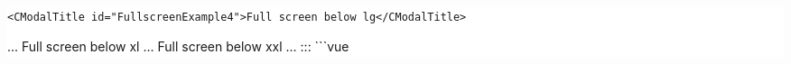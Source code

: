     <CModalTitle id="FullscreenExample4">Full screen below lg</CModalTitle>
  </CModalHeader>
  <CModalBody>
    ...
  </CModalBody>
</CModal>
<CModal
  fullscreen="xl"
  :visible="fullscreenXlDemo"
  @close="() => { fullscreenXlDemo = false }"
  aria-labelledby="FullscreenExample5"
>
  <CModalHeader>
    <CModalTitle id="FullscreenExample5">Full screen below xl</CModalTitle>
  </CModalHeader>
  <CModalBody>
    ...
  </CModalBody>
</CModal>
<CModal
  fullscreen="xxl"
  :visible="fullscreenXxlDemo"
  @close="() => { fullscreenXxlDemo = false }"
  aria-labelledby="FullscreenExample6"
>
  <CModalHeader>
    <CModalTitle id="FullscreenExample6">Full screen below xxl</CModalTitle>
  </CModalHeader>
  <CModalBody>
    ...
  </CModalBody>
</CModal>
:::
```vue
<script setup>
  import { ref } from 'vue'
  const fullscreenDemo = ref(false)
  const fullscreenSmDemo = ref(false)
  const fullscreenMdDemo = ref(false)
  const fullscreenLgDemo = ref(false)
  const fullscreenXlDemo = ref(false)
  const fullscreenXxlDemo = ref(false)
</script>
<template>
  <CButton color="primary" @click="() => { fullscreenDemo = true }">Full screen</CButton>
  <CButton color="primary" @click="() => { fullscreenSmDemo = true }">Full screen below sm</CButton>
  <CButton color="primary" @click="() => { fullscreenMdDemo = true }">Full screen below md</CButton>
  <CButton color="primary" @click="() => { fullscreenLgDemo = true }">Full screen below lg</CButton>
  <CButton color="primary" @click="() => { fullscreenXlDemo = true }">Full screen below xl</CButton>
  <CButton color="primary" @click="() => { fullscreenXxlDemo = true }">Full screen below xxl</CButton>
  <CModal
    fullscreen
    :visible="fullscreenDemo"
    @close="() => { fullscreenDemo = false }"
    aria-labelledby="FullscreenExample1"
  >
    <CModalHeader>
      <CModalTitle id="FullscreenExample1">Full screen</CModalTitle>
    </CModalHeader>
```